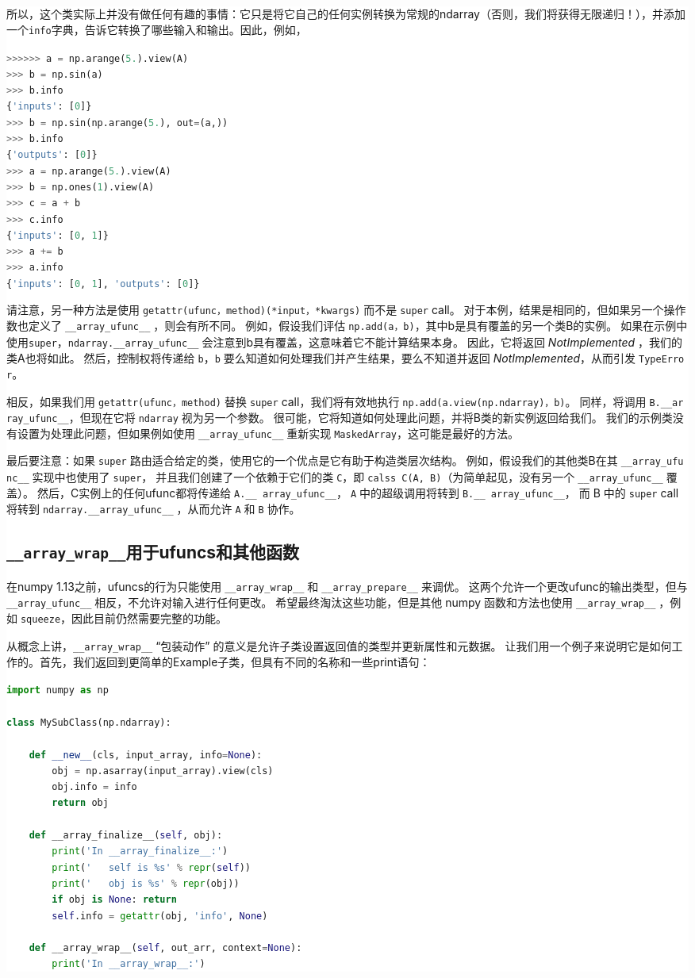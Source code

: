 所以，这个类实际上并没有做任何有趣的事情：它只是将它自己的任何实例转换为常规的ndarray（否则，我们将获得无限递归！），并添加一个``info``字典，告诉它转换了哪些输入和输出。因此，例如，

``` python
>>>>>> a = np.arange(5.).view(A)
>>> b = np.sin(a)
>>> b.info
{'inputs': [0]}
>>> b = np.sin(np.arange(5.), out=(a,))
>>> b.info
{'outputs': [0]}
>>> a = np.arange(5.).view(A)
>>> b = np.ones(1).view(A)
>>> c = a + b
>>> c.info
{'inputs': [0, 1]}
>>> a += b
>>> a.info
{'inputs': [0, 1], 'outputs': [0]}
```

请注意，另一种方法是使用 ``getattr(ufunc，method)(*input，*kwargs)`` 而不是 ``super`` call。
对于本例，结果是相同的，但如果另一个操作数也定义了 ``__array_ufunc__`` ，则会有所不同。
例如，假设我们评估 ``np.add(a，b)``，其中b是具有覆盖的另一个类B的实例。
如果在示例中使用``super``，``ndarray.__array_ufunc__`` 会注意到b具有覆盖，这意味着它不能计算结果本身。
因此，它将返回 *NotImplemented* ，我们的类A也将如此。
然后，控制权将传递给 ``b``，``b`` 要么知道如何处理我们并产生结果，要么不知道并返回 *NotImplemented*，从而引发 ``TypeError``。

相反，如果我们用 ``getattr(ufunc，method)`` 替换 ``super`` call，我们将有效地执行 ``np.add(a.view(np.ndarray)，b)``。
同样，将调用 ``B.__array_ufunc__``，但现在它将 ``ndarray`` 视为另一个参数。
很可能，它将知道如何处理此问题，并将B类的新实例返回给我们。
我们的示例类没有设置为处理此问题，但如果例如使用 ``__array_ufunc__`` 重新实现 ``MaskedArray``，这可能是最好的方法。

最后要注意：如果 ``super`` 路由适合给定的类，使用它的一个优点是它有助于构造类层次结构。
例如，假设我们的其他类B在其 ``__array_ufunc__`` 实现中也使用了 ``super``，
并且我们创建了一个依赖于它们的类 ``C``，即 ``calss C(A, B)``（为简单起见，没有另一个 ``__array_ufunc__`` 覆盖）。 
然后，C实例上的任何ufunc都将传递给 ``A.__ array_ufunc__``，
``A`` 中的超级调用将转到 ``B.__ array_ufunc__``，
而 B 中的 ``super`` call 将转到 ``ndarray.__array_ufunc__`` ，从而允许 ``A`` 和 ``B`` 协作。

## ``__array_wrap__``用于ufuncs和其他函数

在numpy 1.13之前，ufuncs的行为只能使用 ``__array_wrap__`` 和  ``__array_prepare__`` 来调优。
这两个允许一个更改ufunc的输出类型，但与 ``__array_ufunc__`` 相反，不允许对输入进行任何更改。
希望最终淘汰这些功能，但是其他 numpy 函数和方法也使用 ``__array_wrap__`` ，例如 ``squeeze``，因此目前仍然需要完整的功能。

从概念上讲，``__array_wrap__`` “包装动作” 的意义是允许子类设置返回值的类型并更新属性和元数据。
让我们用一个例子来说明它是如何工作的。首先，我们返回到更简单的Example子类，但具有不同的名称和一些print语句：

``` python
import numpy as np

class MySubClass(np.ndarray):

    def __new__(cls, input_array, info=None):
        obj = np.asarray(input_array).view(cls)
        obj.info = info
        return obj

    def __array_finalize__(self, obj):
        print('In __array_finalize__:')
        print('   self is %s' % repr(self))
        print('   obj is %s' % repr(obj))
        if obj is None: return
        self.info = getattr(obj, 'info', None)

    def __array_wrap__(self, out_arr, context=None):
        print('In __array_wrap__:')
```